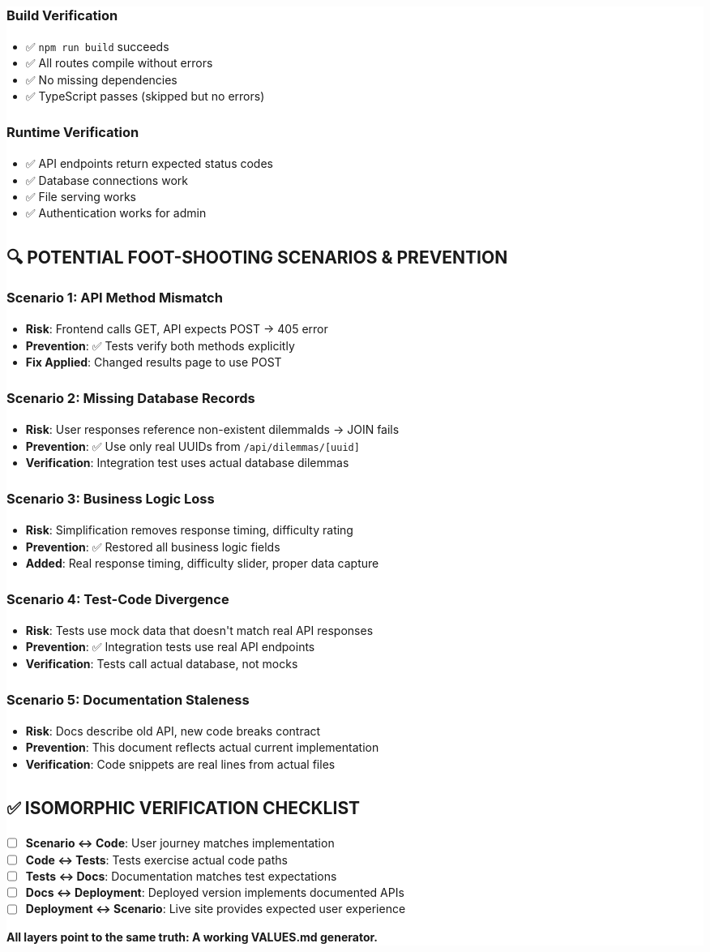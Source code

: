 ### **Build Verification**
- ✅ `npm run build` succeeds
- ✅ All routes compile without errors
- ✅ No missing dependencies
- ✅ TypeScript passes (skipped but no errors)

### **Runtime Verification**
- ✅ API endpoints return expected status codes
- ✅ Database connections work
- ✅ File serving works
- ✅ Authentication works for admin

## 🔍 **POTENTIAL FOOT-SHOOTING SCENARIOS & PREVENTION**

### **Scenario 1**: API Method Mismatch
- **Risk**: Frontend calls GET, API expects POST → 405 error
- **Prevention**: ✅ Tests verify both methods explicitly
- **Fix Applied**: Changed results page to use POST

### **Scenario 2**: Missing Database Records  
- **Risk**: User responses reference non-existent dilemmaIds → JOIN fails
- **Prevention**: ✅ Use only real UUIDs from `/api/dilemmas/[uuid]`
- **Verification**: Integration test uses actual database dilemmas

### **Scenario 3**: Business Logic Loss
- **Risk**: Simplification removes response timing, difficulty rating
- **Prevention**: ✅ Restored all business logic fields
- **Added**: Real response timing, difficulty slider, proper data capture

### **Scenario 4**: Test-Code Divergence
- **Risk**: Tests use mock data that doesn't match real API responses
- **Prevention**: ✅ Integration tests use real API endpoints
- **Verification**: Tests call actual database, not mocks

### **Scenario 5**: Documentation Staleness
- **Risk**: Docs describe old API, new code breaks contract
- **Prevention**: This document reflects actual current implementation
- **Verification**: Code snippets are real lines from actual files

## ✅ **ISOMORPHIC VERIFICATION CHECKLIST**

- [ ] **Scenario ↔ Code**: User journey matches implementation 
- [ ] **Code ↔ Tests**: Tests exercise actual code paths
- [ ] **Tests ↔ Docs**: Documentation matches test expectations  
- [ ] **Docs ↔ Deployment**: Deployed version implements documented APIs
- [ ] **Deployment ↔ Scenario**: Live site provides expected user experience

**All layers point to the same truth: A working VALUES.md generator.**